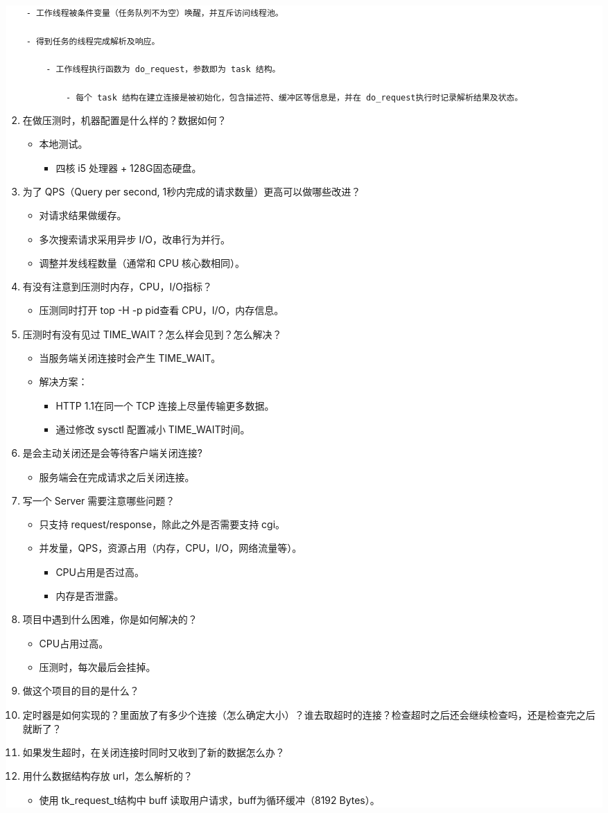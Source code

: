         - 工作线程被条件变量（任务队列不为空）唤醒，并互斥访问线程池。

        - 得到任务的线程完成解析及响应。

            - 工作线程执行函数为 do_request，参数即为 task 结构。

                - 每个 task 结构在建立连接是被初始化，包含描述符、缓冲区等信息是，并在 do_request执行时记录解析结果及状态。

2. 在做压测时，机器配置是什么样的？数据如何？

    - 本地测试。

        - 四核 i5 处理器 + 128G固态硬盘。

3. 为了 QPS（Query per second, 1秒内完成的请求数量）更高可以做哪些改进？

    - 对请求结果做缓存。

    - 多次搜索请求采用异步 I/O，改串行为并行。

    - 调整并发线程数量（通常和 CPU 核心数相同）。

4. 有没有注意到压测时内存，CPU，I/O指标？

    - 压测同时打开 top -H -p pid查看 CPU，I/O，内存信息。

5. 压测时有没有见过 TIME_WAIT？怎么样会见到？怎么解决？

    - 当服务端关闭连接时会产生 TIME_WAIT。

    - 解决方案：

        - HTTP 1.1在同一个 TCP 连接上尽量传输更多数据。

        - 通过修改 sysctl 配置减小 TIME_WAIT时间。

6. 是会主动关闭还是会等待客户端关闭连接?

    - 服务端会在完成请求之后关闭连接。

7. 写一个 Server 需要注意哪些问题？

    - 只支持 request/response，除此之外是否需要支持 cgi。

    - 并发量，QPS，资源占用（内存，CPU，I/O，网络流量等）。

        - CPU占用是否过高。

        - 内存是否泄露。

8. 项目中遇到什么困难，你是如何解决的？

    - CPU占用过高。

    - 压测时，每次最后会挂掉。

9. 做这个项目的目的是什么？

10. 定时器是如何实现的？里面放了有多少个连接（怎么确定大小）？谁去取超时的连接？检查超时之后还会继续检查吗，还是检查完之后就断了？

11. 如果发生超时，在关闭连接时同时又收到了新的数据怎么办？

12. 用什么数据结构存放 url，怎么解析的？

    - 使用 tk_request_t结构中 buff 读取用户请求，buff为循环缓冲（8192 Bytes）。
